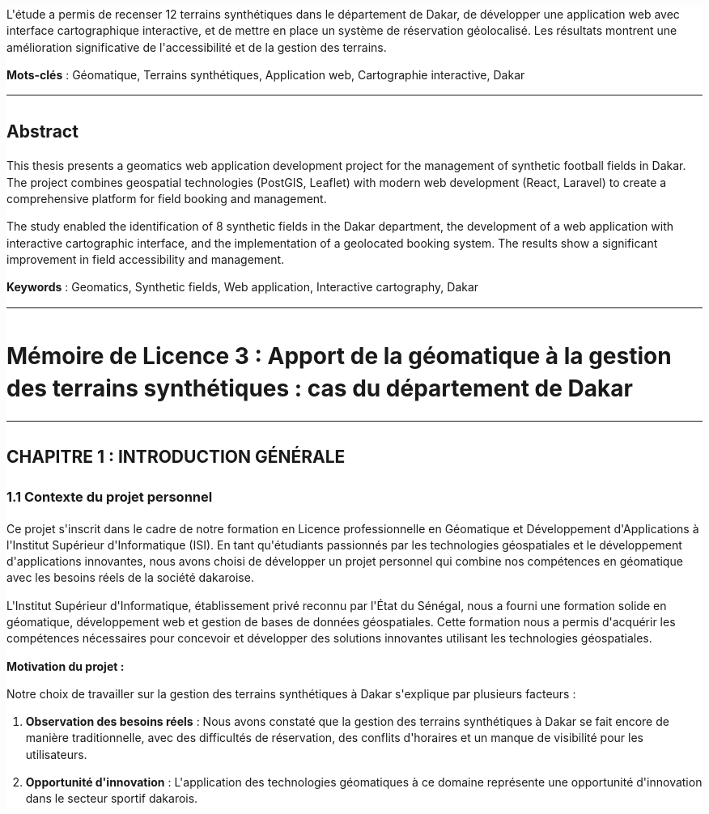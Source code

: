 L'étude a permis de recenser 12 terrains synthétiques dans le département de Dakar, de développer une application web avec interface cartographique interactive, et de mettre en place un système de réservation géolocalisé. Les résultats montrent une amélioration significative de l'accessibilité et de la gestion des terrains.

**Mots-clés** : Géomatique, Terrains synthétiques, Application web, Cartographie interactive, Dakar

---

## Abstract

This thesis presents a geomatics web application development project for the management of synthetic football fields in Dakar. The project combines geospatial technologies (PostGIS, Leaflet) with modern web development (React, Laravel) to create a comprehensive platform for field booking and management.

The study enabled the identification of 8 synthetic fields in the Dakar department, the development of a web application with interactive cartographic interface, and the implementation of a geolocated booking system. The results show a significant improvement in field accessibility and management.

**Keywords** : Geomatics, Synthetic fields, Web application, Interactive cartography, Dakar

---

# Mémoire de Licence 3 : Apport de la géomatique à la gestion des terrains synthétiques : cas du département de Dakar

---

## CHAPITRE 1 : INTRODUCTION GÉNÉRALE

### 1.1 Contexte du projet personnel

Ce projet s'inscrit dans le cadre de notre formation en Licence professionnelle en Géomatique et Développement d'Applications à l'Institut Supérieur d'Informatique (ISI). En tant qu'étudiants passionnés par les technologies géospatiales et le développement d'applications innovantes, nous avons choisi de développer un projet personnel qui combine nos compétences en géomatique avec les besoins réels de la société dakaroise.

L'Institut Supérieur d'Informatique, établissement privé reconnu par l'État du Sénégal, nous a fourni une formation solide en géomatique, développement web et gestion de bases de données géospatiales. Cette formation nous a permis d'acquérir les compétences nécessaires pour concevoir et développer des solutions innovantes utilisant les technologies géospatiales.

**Motivation du projet :**

Notre choix de travailler sur la gestion des terrains synthétiques à Dakar s'explique par plusieurs facteurs :

1. **Observation des besoins réels** : Nous avons constaté que la gestion des terrains synthétiques à Dakar se fait encore de manière traditionnelle, avec des difficultés de réservation, des conflits d'horaires et un manque de visibilité pour les utilisateurs.

2. **Opportunité d'innovation** : L'application des technologies géomatiques à ce domaine représente une opportunité d'innovation dans le secteur sportif dakarois.
